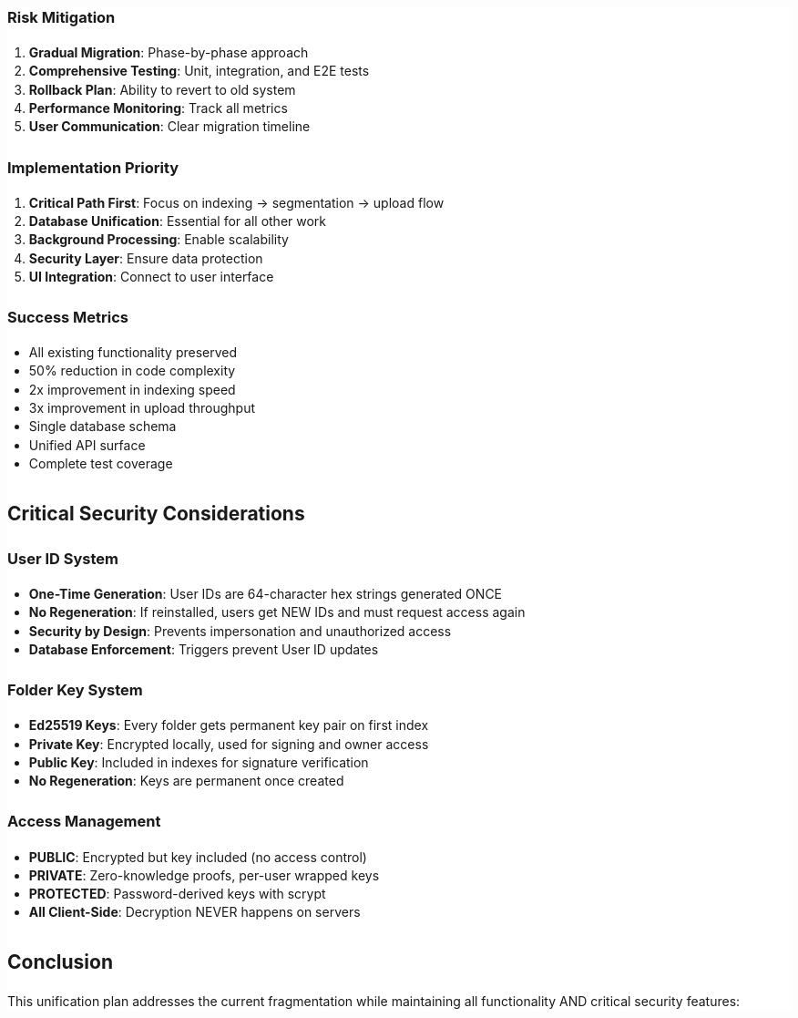 ### Risk Mitigation

1. **Gradual Migration**: Phase-by-phase approach
2. **Comprehensive Testing**: Unit, integration, and E2E tests
3. **Rollback Plan**: Ability to revert to old system
4. **Performance Monitoring**: Track all metrics
5. **User Communication**: Clear migration timeline

### Implementation Priority

1. **Critical Path First**: Focus on indexing → segmentation → upload flow
2. **Database Unification**: Essential for all other work
3. **Background Processing**: Enable scalability
4. **Security Layer**: Ensure data protection
5. **UI Integration**: Connect to user interface

### Success Metrics

- All existing functionality preserved
- 50% reduction in code complexity
- 2x improvement in indexing speed
- 3x improvement in upload throughput
- Single database schema
- Unified API surface
- Complete test coverage

## Critical Security Considerations

### User ID System
- **One-Time Generation**: User IDs are 64-character hex strings generated ONCE
- **No Regeneration**: If reinstalled, users get NEW IDs and must request access again
- **Security by Design**: Prevents impersonation and unauthorized access
- **Database Enforcement**: Triggers prevent User ID updates

### Folder Key System
- **Ed25519 Keys**: Every folder gets permanent key pair on first index
- **Private Key**: Encrypted locally, used for signing and owner access
- **Public Key**: Included in indexes for signature verification
- **No Regeneration**: Keys are permanent once created

### Access Management
- **PUBLIC**: Encrypted but key included (no access control)
- **PRIVATE**: Zero-knowledge proofs, per-user wrapped keys
- **PROTECTED**: Password-derived keys with scrypt
- **All Client-Side**: Decryption NEVER happens on servers

## Conclusion

This unification plan addresses the current fragmentation while maintaining all functionality AND critical security features:
